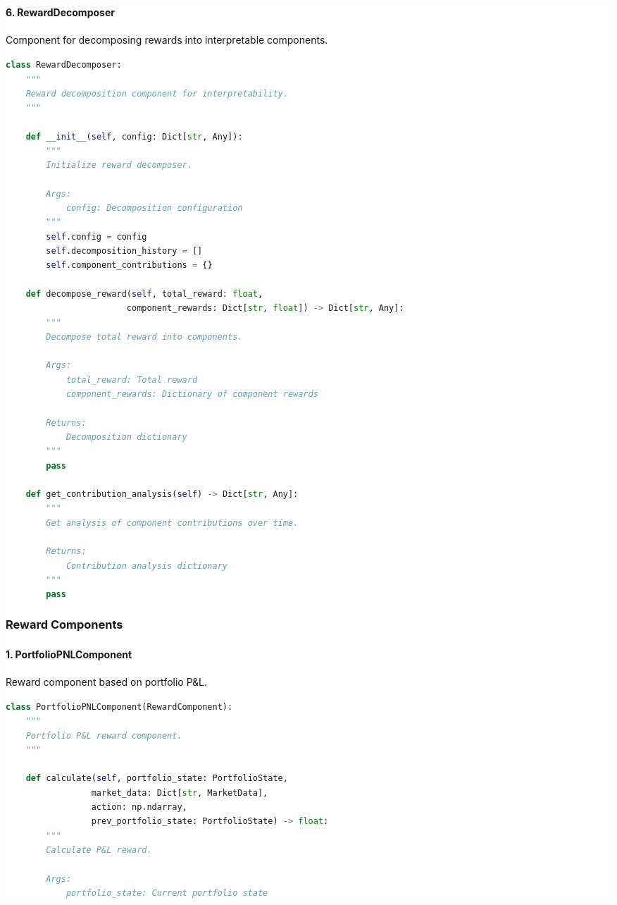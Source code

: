 #### 6. RewardDecomposer
Component for decomposing rewards into interpretable components.

```python
class RewardDecomposer:
    """
    Reward decomposition component for interpretability.
    """
    
    def __init__(self, config: Dict[str, Any]):
        """
        Initialize reward decomposer.
        
        Args:
            config: Decomposition configuration
        """
        self.config = config
        self.decomposition_history = []
        self.component_contributions = {}
        
    def decompose_reward(self, total_reward: float,
                        component_rewards: Dict[str, float]) -> Dict[str, Any]:
        """
        Decompose total reward into components.
        
        Args:
            total_reward: Total reward
            component_rewards: Dictionary of component rewards
            
        Returns:
            Decomposition dictionary
        """
        pass
        
    def get_contribution_analysis(self) -> Dict[str, Any]:
        """
        Get analysis of component contributions over time.
        
        Returns:
            Contribution analysis dictionary
        """
        pass
```

### Reward Components

#### 1. PortfolioPNLComponent
Reward component based on portfolio P&L.

```python
class PortfolioPNLComponent(RewardComponent):
    """
    Portfolio P&L reward component.
    """
    
    def calculate(self, portfolio_state: PortfolioState,
                 market_data: Dict[str, MarketData],
                 action: np.ndarray,
                 prev_portfolio_state: PortfolioState) -> float:
        """
        Calculate P&L reward.
        
        Args:
            portfolio_state: Current portfolio state
```